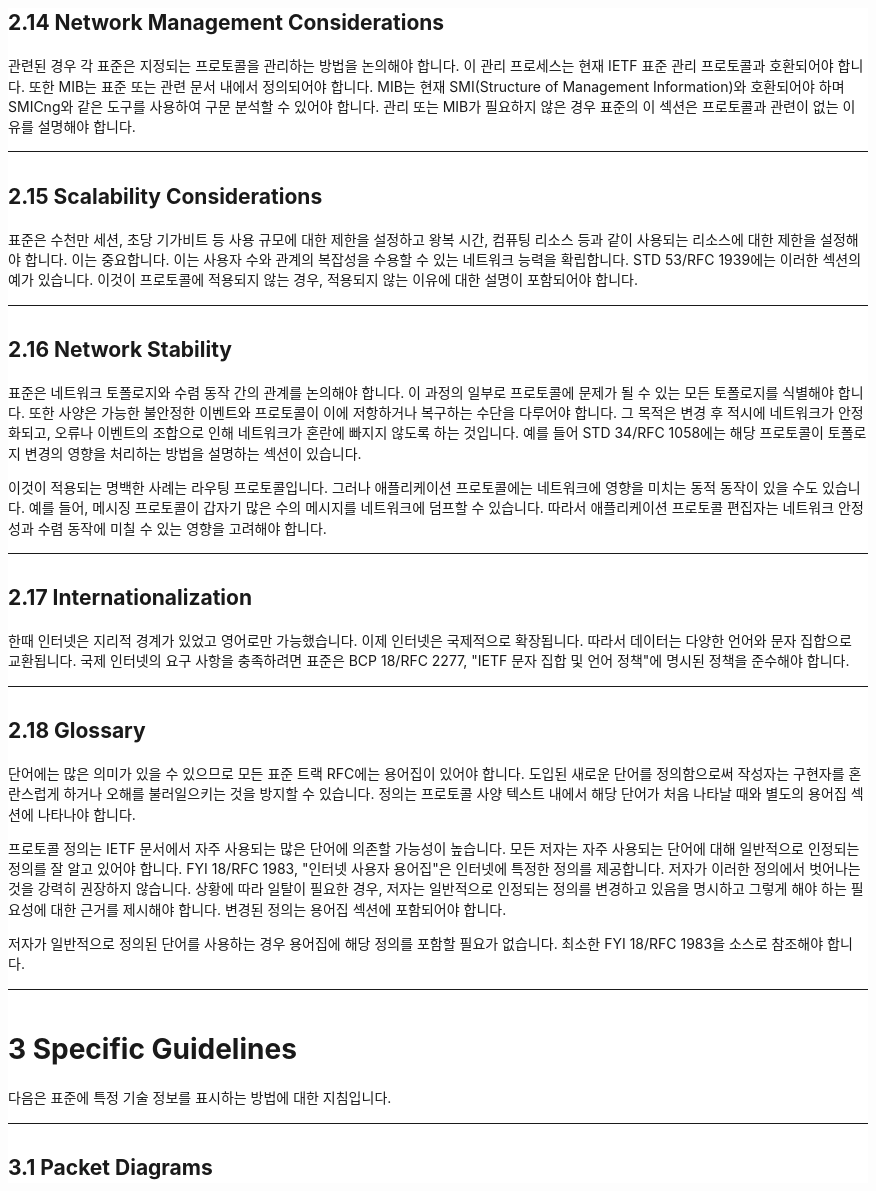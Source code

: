 ## **2.14  Network Management Considerations**

관련된 경우 각 표준은 지정되는 프로토콜을 관리하는 방법을 논의해야 합니다. 이 관리 프로세스는 현재 IETF 표준 관리 프로토콜과 호환되어야 합니다. 또한 MIB는 표준 또는 관련 문서 내에서 정의되어야 합니다. MIB는 현재 SMI\(Structure of Management Information\)와 호환되어야 하며 SMICng와 같은 도구를 사용하여 구문 분석할 수 있어야 합니다. 관리 또는 MIB가 필요하지 않은 경우 표준의 이 섹션은 프로토콜과 관련이 없는 이유를 설명해야 합니다.

---
## **2.15  Scalability Considerations**

표준은 수천만 세션, 초당 기가비트 등 사용 규모에 대한 제한을 설정하고 왕복 시간, 컴퓨팅 리소스 등과 같이 사용되는 리소스에 대한 제한을 설정해야 합니다. 이는 중요합니다. 이는 사용자 수와 관계의 복잡성을 수용할 수 있는 네트워크 능력을 확립합니다. STD 53/RFC 1939에는 이러한 섹션의 예가 있습니다. 이것이 프로토콜에 적용되지 않는 경우, 적용되지 않는 이유에 대한 설명이 포함되어야 합니다.

---
## **2.16  Network Stability**

표준은 네트워크 토폴로지와 수렴 동작 간의 관계를 논의해야 합니다. 이 과정의 일부로 프로토콜에 문제가 될 수 있는 모든 토폴로지를 식별해야 합니다. 또한 사양은 가능한 불안정한 이벤트와 프로토콜이 이에 저항하거나 복구하는 수단을 다루어야 합니다. 그 목적은 변경 후 적시에 네트워크가 안정화되고, 오류나 이벤트의 조합으로 인해 네트워크가 혼란에 빠지지 않도록 하는 것입니다. 예를 들어 STD 34/RFC 1058에는 해당 프로토콜이 토폴로지 변경의 영향을 처리하는 방법을 설명하는 섹션이 있습니다.

이것이 적용되는 명백한 사례는 라우팅 프로토콜입니다. 그러나 애플리케이션 프로토콜에는 네트워크에 영향을 미치는 동적 동작이 있을 수도 있습니다. 예를 들어, 메시징 프로토콜이 갑자기 많은 수의 메시지를 네트워크에 덤프할 수 있습니다. 따라서 애플리케이션 프로토콜 편집자는 네트워크 안정성과 수렴 동작에 미칠 수 있는 영향을 고려해야 합니다.

---
## **2.17 Internationalization**

한때 인터넷은 지리적 경계가 있었고 영어로만 가능했습니다. 이제 인터넷은 국제적으로 확장됩니다. 따라서 데이터는 다양한 언어와 문자 집합으로 교환됩니다. 국제 인터넷의 요구 사항을 충족하려면 표준은 BCP 18/RFC 2277, "IETF 문자 집합 및 언어 정책"에 명시된 정책을 준수해야 합니다.

---
## **2.18  Glossary**

단어에는 많은 의미가 있을 수 있으므로 모든 표준 트랙 RFC에는 용어집이 있어야 합니다. 도입된 새로운 단어를 정의함으로써 작성자는 구현자를 혼란스럽게 하거나 오해를 불러일으키는 것을 방지할 수 있습니다. 정의는 프로토콜 사양 텍스트 내에서 해당 단어가 처음 나타날 때와 별도의 용어집 섹션에 나타나야 합니다.

프로토콜 정의는 IETF 문서에서 자주 사용되는 많은 단어에 의존할 가능성이 높습니다. 모든 저자는 자주 사용되는 단어에 대해 일반적으로 인정되는 정의를 잘 알고 있어야 합니다. FYI 18/RFC 1983, "인터넷 사용자 용어집"은 인터넷에 특정한 정의를 제공합니다. 저자가 이러한 정의에서 벗어나는 것을 강력히 권장하지 않습니다. 상황에 따라 일탈이 필요한 경우, 저자는 일반적으로 인정되는 정의를 변경하고 있음을 명시하고 그렇게 해야 하는 필요성에 대한 근거를 제시해야 합니다. 변경된 정의는 용어집 섹션에 포함되어야 합니다.

저자가 일반적으로 정의된 단어를 사용하는 경우 용어집에 해당 정의를 포함할 필요가 없습니다. 최소한 FYI 18/RFC 1983을 소스로 참조해야 합니다.

---
# **3  Specific Guidelines**

다음은 표준에 특정 기술 정보를 표시하는 방법에 대한 지침입니다.

---
## **3.1  Packet Diagrams**
